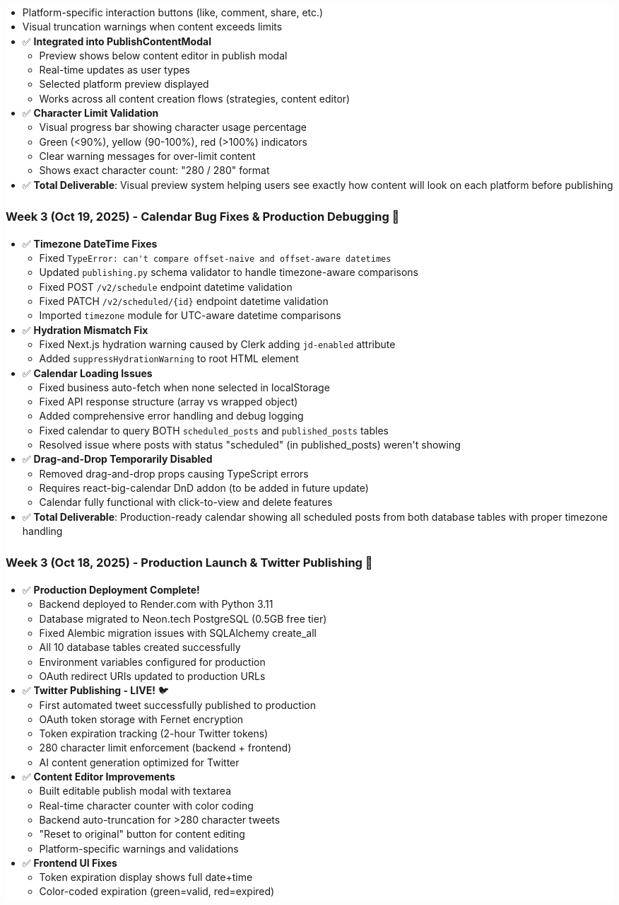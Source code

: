   - Platform-specific interaction buttons (like, comment, share, etc.)
  - Visual truncation warnings when content exceeds limits
- ✅ **Integrated into PublishContentModal**
  - Preview shows below content editor in publish modal
  - Real-time updates as user types
  - Selected platform preview displayed
  - Works across all content creation flows (strategies, content editor)
- ✅ **Character Limit Validation**
  - Visual progress bar showing character usage percentage
  - Green (<90%), yellow (90-100%), red (>100%) indicators
  - Clear warning messages for over-limit content
  - Shows exact character count: "280 / 280" format
- ✅ **Total Deliverable**: Visual preview system helping users see exactly how content will look on each platform before publishing

### Week 3 (Oct 19, 2025) - Calendar Bug Fixes & Production Debugging 🐛
- ✅ **Timezone DateTime Fixes**
  - Fixed `TypeError: can't compare offset-naive and offset-aware datetimes`
  - Updated `publishing.py` schema validator to handle timezone-aware comparisons
  - Fixed POST `/v2/schedule` endpoint datetime validation
  - Fixed PATCH `/v2/scheduled/{id}` endpoint datetime validation
  - Imported `timezone` module for UTC-aware datetime comparisons
- ✅ **Hydration Mismatch Fix**
  - Fixed Next.js hydration warning caused by Clerk adding `jd-enabled` attribute
  - Added `suppressHydrationWarning` to root HTML element
- ✅ **Calendar Loading Issues**
  - Fixed business auto-fetch when none selected in localStorage
  - Fixed API response structure (array vs wrapped object)
  - Added comprehensive error handling and debug logging
  - Fixed calendar to query BOTH `scheduled_posts` and `published_posts` tables
  - Resolved issue where posts with status "scheduled" (in published_posts) weren't showing
- ✅ **Drag-and-Drop Temporarily Disabled**
  - Removed drag-and-drop props causing TypeScript errors
  - Requires react-big-calendar DnD addon (to be added in future update)
  - Calendar fully functional with click-to-view and delete features
- ✅ **Total Deliverable**: Production-ready calendar showing all scheduled posts from both database tables with proper timezone handling

### Week 3 (Oct 18, 2025) - Production Launch & Twitter Publishing 🚀
- ✅ **Production Deployment Complete!**
  - Backend deployed to Render.com with Python 3.11
  - Database migrated to Neon.tech PostgreSQL (0.5GB free tier)
  - Fixed Alembic migration issues with SQLAlchemy create_all
  - All 10 database tables created successfully
  - Environment variables configured for production
  - OAuth redirect URIs updated to production URLs
- ✅ **Twitter Publishing - LIVE!** 🐦
  - First automated tweet successfully published to production
  - OAuth token storage with Fernet encryption
  - Token expiration tracking (2-hour Twitter tokens)
  - 280 character limit enforcement (backend + frontend)
  - AI content generation optimized for Twitter
- ✅ **Content Editor Improvements**
  - Built editable publish modal with textarea
  - Real-time character counter with color coding
  - Backend auto-truncation for >280 character tweets
  - "Reset to original" button for content editing
  - Platform-specific warnings and validations
- ✅ **Frontend UI Fixes**
  - Token expiration display shows full date+time
  - Color-coded expiration (green=valid, red=expired)